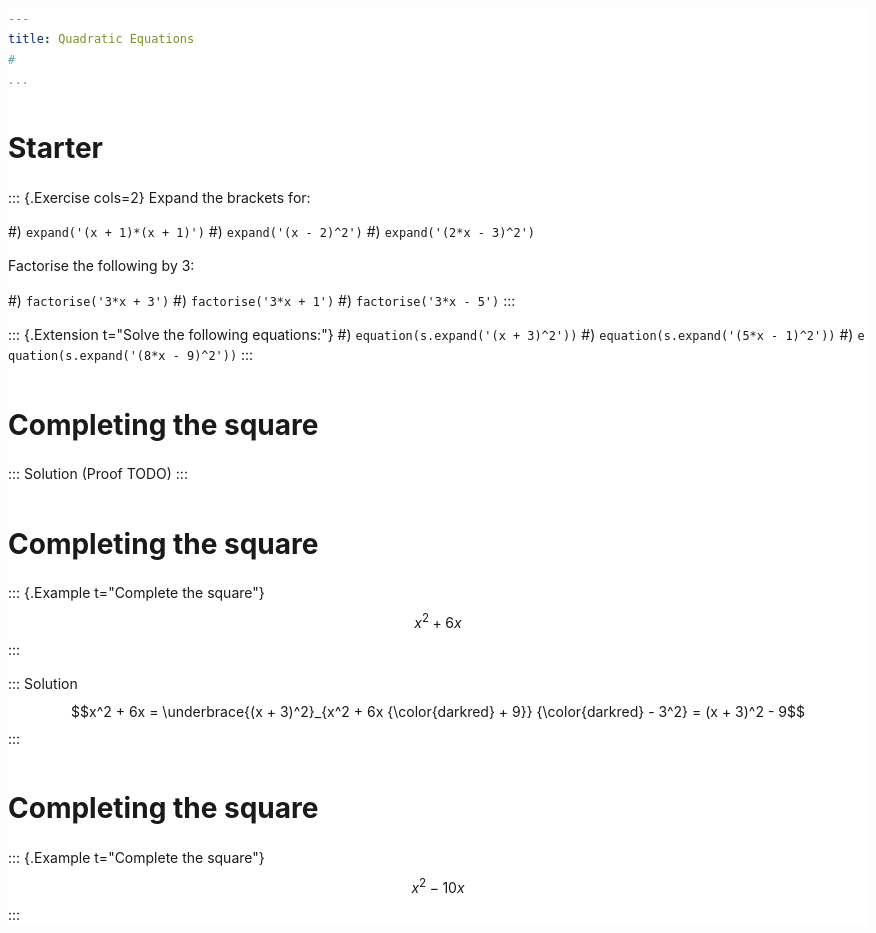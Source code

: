 ```yaml
---
title: Quadratic Equations
#
...
```


# Starter

::: {.Exercise cols=2}
Expand the brackets for:

#) `expand('(x + 1)*(x + 1)')`
#) `expand('(x - 2)^2')`
#) `expand('(2*x - 3)^2')`

Factorise the following by 3:

#) `factorise('3*x + 3')`
#) `factorise('3*x + 1')`
#) `factorise('3*x - 5')`
:::

::: {.Extension t="Solve the following equations:"}
#) `equation(s.expand('(x + 3)^2'))`
#) `equation(s.expand('(5*x - 1)^2'))`
#) `equation(s.expand('(8*x - 9)^2'))`
:::

# Completing the square

::: Solution
(Proof TODO)
:::

# Completing the square

::: {.Example t="Complete the square"}
$$x^2 + 6x$$
:::

::: Solution
$$x^2 + 6x = \underbrace{(x + 3)^2}_{x^2 + 6x  {\color{darkred} + 9}} {\color{darkred} - 3^2} = (x + 3)^2 - 9$$
:::

# Completing the square

::: {.Example t="Complete the square"}
$$x^2 - 10x$$
:::
